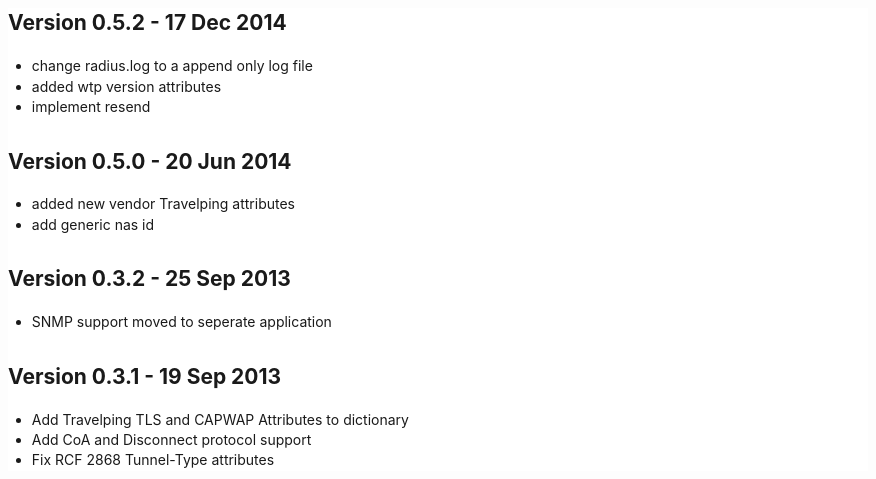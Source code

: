 Version 0.5.2 - 17 Dec 2014
---------------------------

* change radius.log to a append only log file
* added wtp version attributes
* implement resend

Version 0.5.0 - 20 Jun 2014
---------------------------

* added new vendor Travelping attributes
* add generic nas id

Version 0.3.2 - 25 Sep 2013
---------------------------

* SNMP support moved to seperate application

Version 0.3.1 - 19 Sep 2013
---------------------------

* Add Travelping TLS and CAPWAP Attributes to dictionary
* Add CoA and Disconnect protocol support
* Fix RCF 2868 Tunnel-Type attributes
